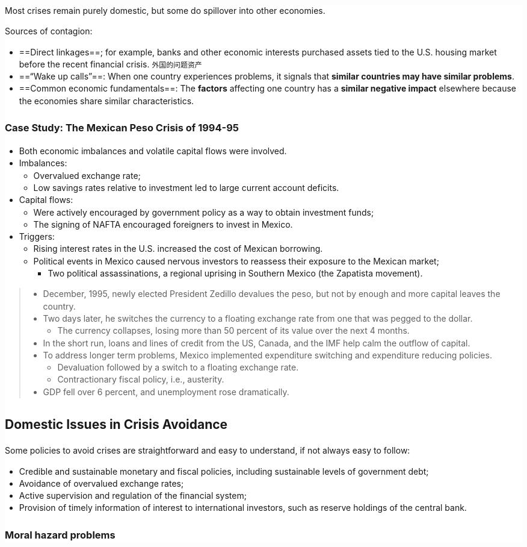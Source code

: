 Most crises remain purely domestic, but some do spillover into other economies.

Sources of contagion: 
- ==Direct linkages==; for example, banks and other economic interests purchased assets tied to the U.S. housing market before the recent financial crisis. `外国的问题资产`
- ==“Wake up calls”==: When one country experiences problems, it signals that **similar countries may have similar problems**. 
- ==Common economic fundamentals==: The **factors** affecting one country has a **similar negative impact** elsewhere because the economies share similar characteristics.

### Case Study: The Mexican Peso Crisis of 1994-95


- Both economic imbalances and volatile capital flows were involved. 
- Imbalances: 
  - Overvalued exchange rate; 
  - Low savings rates relative to investment led to large current account deficits. 
- Capital flows: 
  - Were actively encouraged by government policy as a way to obtain investment funds; 
  - The signing of NAFTA encouraged foreigners to invest in Mexico.
- Triggers: 
  - Rising interest rates in the U.S. increased the cost of Mexican borrowing. 
  - Political events in Mexico caused nervous investors to reassess their exposure to the Mexican market; 
    - Two political assassinations, a regional uprising in Southern Mexico (the Zapatista movement). 

>
> - December, 1995, newly elected President Zedillo devalues the peso, but not by enough and more capital leaves the country. 
> - Two days later, he switches the currency to a floating exchange rate from one that was pegged to the dollar. 
>   - The currency collapses, losing more than 50 percent of its value over the next 4 months.
> - In the short run, loans and lines of credit from the US, Canada, and the IMF help calm the outflow of capital. 
> - To address longer term problems, Mexico implemented expenditure switching and expenditure reducing policies. 
>   - Devaluation followed by a switch to a floating exchange rate. 
>   - Contractionary fiscal policy, i.e., austerity. 
> - GDP fell over 6 percent, and unemployment rose dramatically.
>

## Domestic Issues in Crisis Avoidance

Some policies to avoid crises are straightforward and easy to understand, if not always easy to follow: 
- Credible and sustainable monetary and fiscal policies, including sustainable levels of government debt; 
- Avoidance of overvalued exchange rates; 
- Active supervision and regulation of the financial system; 
- Provision of timely information of interest to international investors, such as reserve holdings of the central bank. 

### Moral hazard problems
